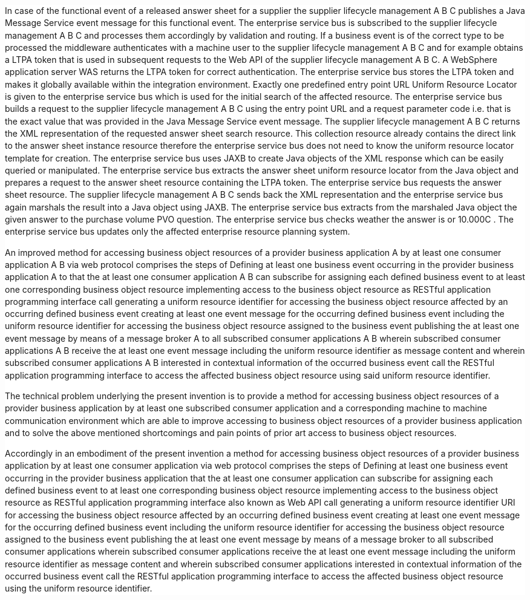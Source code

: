 In case of the functional event of a released answer sheet for a supplier the supplier lifecycle management A B C publishes a Java Message Service event message for this functional event. The enterprise service bus is subscribed to the supplier lifecycle management A B C and processes them accordingly by validation and routing. If a business event is of the correct type to be processed the middleware authenticates with a machine user to the supplier lifecycle management A B C and for example obtains a LTPA token that is used in subsequent requests to the Web API of the supplier lifecycle management A B C. A WebSphere application server WAS returns the LTPA token for correct authentication. The enterprise service bus stores the LTPA token and makes it globally available within the integration environment. Exactly one predefined entry point URL Uniform Resource Locator is given to the enterprise service bus which is used for the initial search of the affected resource. The enterprise service bus builds a request to the supplier lifecycle management A B C using the entry point URL and a request parameter code i.e. that is the exact value that was provided in the Java Message Service event message. The supplier lifecycle management A B C returns the XML representation of the requested answer sheet search resource. This collection resource already contains the direct link to the answer sheet instance resource therefore the enterprise service bus does not need to know the uniform resource locator template for creation. The enterprise service bus uses JAXB to create Java objects of the XML response which can be easily queried or manipulated. The enterprise service bus extracts the answer sheet uniform resource locator from the Java object and prepares a request to the answer sheet resource containing the LTPA token. The enterprise service bus requests the answer sheet resource. The supplier lifecycle management A B C sends back the XML representation and the enterprise service bus again marshals the result into a Java object using JAXB. The enterprise service bus extracts from the marshaled Java object the given answer to the purchase volume PVO question. The enterprise service bus checks weather the answer is or 10.000C . The enterprise service bus updates only the affected enterprise resource planning system.

An improved method for accessing business object resources of a provider business application A by at least one consumer application A B via web protocol comprises the steps of Defining at least one business event occurring in the provider business application A to that the at least one consumer application A B can subscribe for assigning each defined business event to at least one corresponding business object resource implementing access to the business object resource as RESTful application programming interface call generating a uniform resource identifier for accessing the business object resource affected by an occurring defined business event creating at least one event message for the occurring defined business event including the uniform resource identifier for accessing the business object resource assigned to the business event publishing the at least one event message by means of a message broker A to all subscribed consumer applications A B wherein subscribed consumer applications A B receive the at least one event message including the uniform resource identifier as message content and wherein subscribed consumer applications A B interested in contextual information of the occurred business event call the RESTful application programming interface to access the affected business object resource using said uniform resource identifier.

The technical problem underlying the present invention is to provide a method for accessing business object resources of a provider business application by at least one subscribed consumer application and a corresponding machine to machine communication environment which are able to improve accessing to business object resources of a provider business application and to solve the above mentioned shortcomings and pain points of prior art access to business object resources.

Accordingly in an embodiment of the present invention a method for accessing business object resources of a provider business application by at least one consumer application via web protocol comprises the steps of Defining at least one business event occurring in the provider business application that the at least one consumer application can subscribe for assigning each defined business event to at least one corresponding business object resource implementing access to the business object resource as RESTful application programming interface also known as Web API call generating a uniform resource identifier URI for accessing the business object resource affected by an occurring defined business event creating at least one event message for the occurring defined business event including the uniform resource identifier for accessing the business object resource assigned to the business event publishing the at least one event message by means of a message broker to all subscribed consumer applications wherein subscribed consumer applications receive the at least one event message including the uniform resource identifier as message content and wherein subscribed consumer applications interested in contextual information of the occurred business event call the RESTful application programming interface to access the affected business object resource using the uniform resource identifier.

